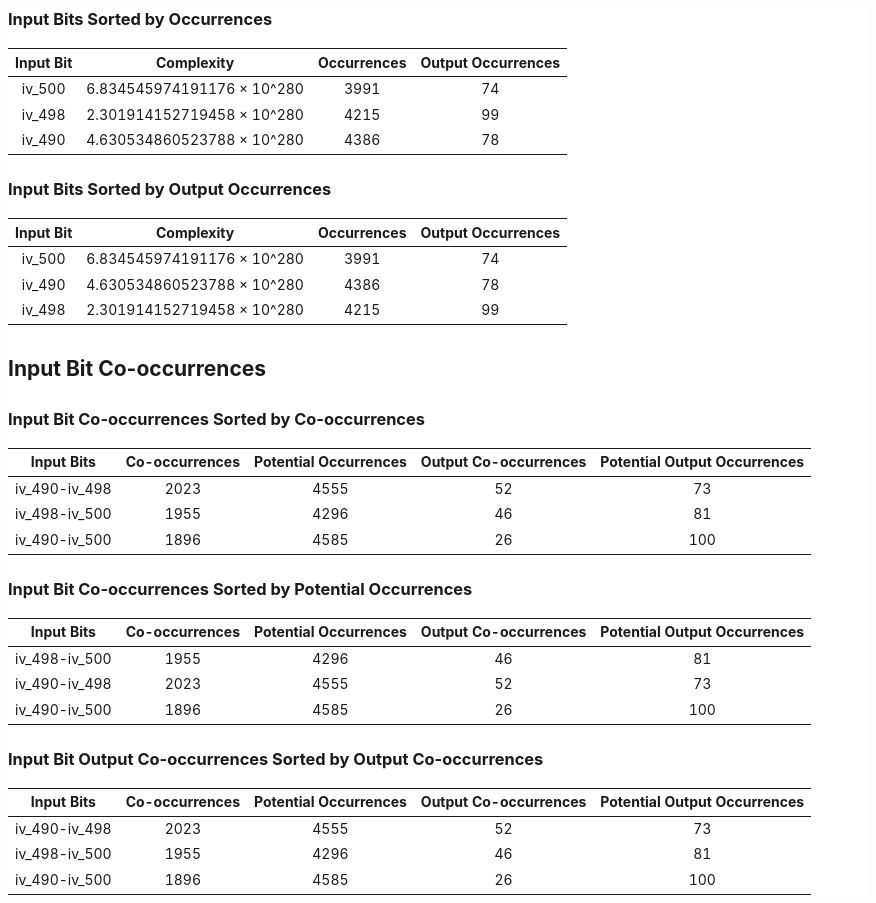 ### Input Bits Sorted by Occurrences

| Input Bit | Complexity | Occurrences | Output Occurrences |
|:---------:|:----------:|:-----------:|:------------------:|
| iv_500 | 6.834545974191176 × 10^280 | 3991 | 74 |
| iv_498 | 2.301914152719458 × 10^280 | 4215 | 99 |
| iv_490 | 4.630534860523788 × 10^280 | 4386 | 78 |

### Input Bits Sorted by Output Occurrences

| Input Bit | Complexity | Occurrences | Output Occurrences |
|:---------:|:----------:|:-----------:|:------------------:|
| iv_500 | 6.834545974191176 × 10^280 | 3991 | 74 |
| iv_490 | 4.630534860523788 × 10^280 | 4386 | 78 |
| iv_498 | 2.301914152719458 × 10^280 | 4215 | 99 |

## Input Bit Co-occurrences

### Input Bit Co-occurrences Sorted by Co-occurrences

| Input Bits | Co-occurrences | Potential Occurrences | Output Co-occurrences | Potential Output Occurrences |
|:----------:|:--------------:|:---------------------:|:---------------------:|:----------------------------:|
| iv_490-iv_498 | 2023 | 4555 | 52 | 73 |
| iv_498-iv_500 | 1955 | 4296 | 46 | 81 |
| iv_490-iv_500 | 1896 | 4585 | 26 | 100 |

### Input Bit Co-occurrences Sorted by Potential Occurrences

| Input Bits | Co-occurrences | Potential Occurrences | Output Co-occurrences | Potential Output Occurrences |
|:----------:|:--------------:|:---------------------:|:---------------------:|:----------------------------:|
| iv_498-iv_500 | 1955 | 4296 | 46 | 81 |
| iv_490-iv_498 | 2023 | 4555 | 52 | 73 |
| iv_490-iv_500 | 1896 | 4585 | 26 | 100 |

### Input Bit Output Co-occurrences Sorted by Output Co-occurrences

| Input Bits | Co-occurrences | Potential Occurrences | Output Co-occurrences | Potential Output Occurrences |
|:----------:|:--------------:|:---------------------:|:---------------------:|:----------------------------:|
| iv_490-iv_498 | 2023 | 4555 | 52 | 73 |
| iv_498-iv_500 | 1955 | 4296 | 46 | 81 |
| iv_490-iv_500 | 1896 | 4585 | 26 | 100 |
